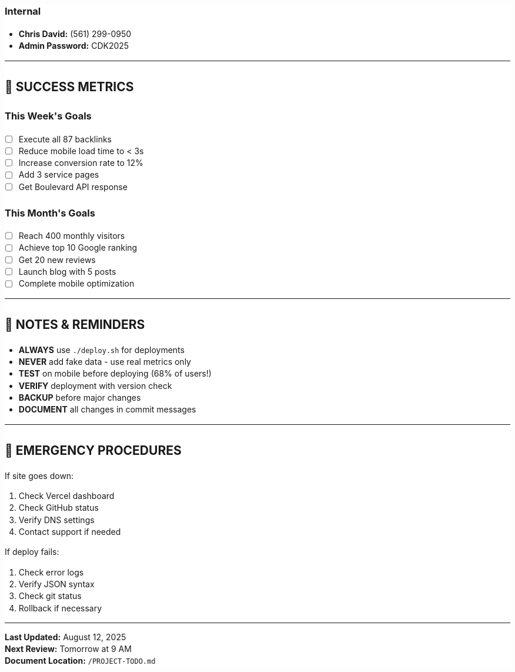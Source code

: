 ### Internal
- **Chris David:** (561) 299-0950
- **Admin Password:** CDK2025

---

## 🎯 SUCCESS METRICS

### This Week's Goals
- [ ] Execute all 87 backlinks
- [ ] Reduce mobile load time to < 3s
- [ ] Increase conversion rate to 12%
- [ ] Add 3 service pages
- [ ] Get Boulevard API response

### This Month's Goals
- [ ] Reach 400 monthly visitors
- [ ] Achieve top 10 Google ranking
- [ ] Get 20 new reviews
- [ ] Launch blog with 5 posts
- [ ] Complete mobile optimization

---

## 📝 NOTES & REMINDERS

- **ALWAYS** use `./deploy.sh` for deployments
- **NEVER** add fake data - use real metrics only
- **TEST** on mobile before deploying (68% of users!)
- **VERIFY** deployment with version check
- **BACKUP** before major changes
- **DOCUMENT** all changes in commit messages

---

## 🚨 EMERGENCY PROCEDURES

If site goes down:
1. Check Vercel dashboard
2. Check GitHub status
3. Verify DNS settings
4. Contact support if needed

If deploy fails:
1. Check error logs
2. Verify JSON syntax
3. Check git status
4. Rollback if necessary

---

**Last Updated:** August 12, 2025  
**Next Review:** Tomorrow at 9 AM  
**Document Location:** `/PROJECT-TODO.md`